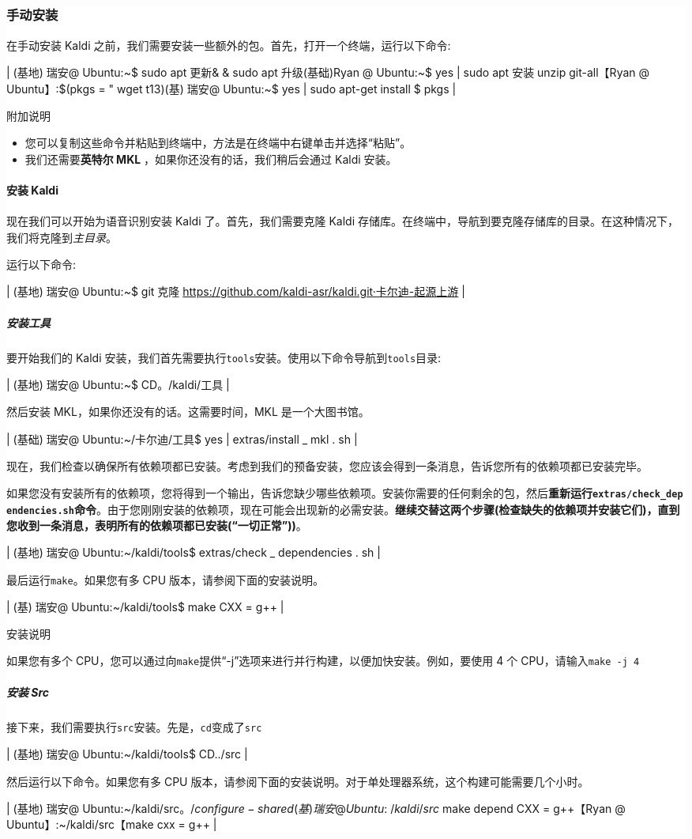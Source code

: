 ### 手动安装

在手动安装 Kaldi 之前，我们需要安装一些额外的包。首先，打开一个终端，运行以下命令:

| (基地) 瑞安@ Ubuntu:~$ sudo apt 更新& & sudo apt 升级(基础)Ryan @ Ubuntu:~$ yes &#124; sudo apt 安装 unzip git-all【Ryan @ Ubuntu】:$(pkgs = " wget
t13)(基) 瑞安@ Ubuntu:~$ yes &#124; sudo apt-get install $ pkgs |

附加说明

*   您可以复制这些命令并粘贴到终端中，方法是在终端中右键单击并选择“粘贴”。
*   我们还需要**英特尔 MKL** ，如果你还没有的话，我们稍后会通过 Kaldi 安装。

#### 安装 Kaldi

现在我们可以开始为语音识别安装 Kaldi 了。首先，我们需要克隆 Kaldi 存储库。在终端中，导航到要克隆存储库的目录。在这种情况下，我们将克隆到*主目录*。

运行以下命令:

| (基地) 瑞安@ Ubuntu:~$ git 克隆 https://github.com/kaldi-asr/kaldi.git·卡尔迪-起源上游 |

##### 安装工具

要开始我们的 Kaldi 安装，我们首先需要执行`tools`安装。使用以下命令导航到`tools`目录:

| (基地) 瑞安@ Ubuntu:~$ CD。/kaldi/工具 |

然后安装 MKL，如果你还没有的话。这需要时间，MKL 是一个大图书馆。

| (基础) 瑞安@ Ubuntu:~/卡尔迪/工具$ yes &#124; extras/install _ mkl . sh |

现在，我们检查以确保所有依赖项都已安装。考虑到我们的预备安装，您应该会得到一条消息，告诉您所有的依赖项都已安装完毕。

如果您没有安装所有的依赖项，您将得到一个输出，告诉您缺少哪些依赖项。安装你需要的任何剩余的包，然后**重新运行`extras/check_dependencies.sh`命令**。由于您刚刚安装的依赖项，现在可能会出现新的必需安装。**继续交替这两个步骤(检查缺失的依赖项并安装它们)，直到您收到一条消息，表明所有的依赖项都已安装(“一切正常”))**。

| (基地) 瑞安@ Ubuntu:~/kaldi/tools$ extras/check _ dependencies . sh |

最后运行`make`。如果您有多 CPU 版本，请参阅下面的安装说明。

| (基) 瑞安@ Ubuntu:~/kaldi/tools$ make CXX = g++ |

安装说明

如果您有多个 CPU，您可以通过向`make`提供“-j”选项来进行并行构建，以便加快安装。例如，要使用 4 个 CPU，请输入`make -j 4`

##### 安装 Src

接下来，我们需要执行`src`安装。先是，`cd`变成了`src`

| (基地) 瑞安@ Ubuntu:~/kaldi/tools$ CD../src |

然后运行以下命令。如果您有多 CPU 版本，请参阅下面的安装说明。对于单处理器系统，这个构建可能需要几个小时。

| (基地) 瑞安@ Ubuntu:~/kaldi/src$。/configure - shared(基) 瑞安@ Ubuntu:~/kaldi/src$ make depend CXX = g++【Ryan @ Ubuntu】:~/kaldi/src【make cxx = g++ |
